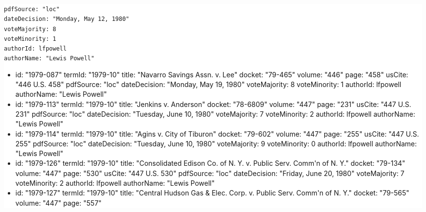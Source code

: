     pdfSource: "loc"
    dateDecision: "Monday, May 12, 1980"
    voteMajority: 8
    voteMinority: 1
    authorId: lfpowell
    authorName: "Lewis Powell"
  - id: "1979-087"
    termId: "1979-10"
    title: "Navarro Savings Assn. v. Lee"
    docket: "79-465"
    volume: "446"
    page: "458"
    usCite: "446 U.S. 458"
    pdfSource: "loc"
    dateDecision: "Monday, May 19, 1980"
    voteMajority: 8
    voteMinority: 1
    authorId: lfpowell
    authorName: "Lewis Powell"
  - id: "1979-113"
    termId: "1979-10"
    title: "Jenkins v. Anderson"
    docket: "78-6809"
    volume: "447"
    page: "231"
    usCite: "447 U.S. 231"
    pdfSource: "loc"
    dateDecision: "Tuesday, June 10, 1980"
    voteMajority: 7
    voteMinority: 2
    authorId: lfpowell
    authorName: "Lewis Powell"
  - id: "1979-114"
    termId: "1979-10"
    title: "Agins v. City of Tiburon"
    docket: "79-602"
    volume: "447"
    page: "255"
    usCite: "447 U.S. 255"
    pdfSource: "loc"
    dateDecision: "Tuesday, June 10, 1980"
    voteMajority: 9
    voteMinority: 0
    authorId: lfpowell
    authorName: "Lewis Powell"
  - id: "1979-126"
    termId: "1979-10"
    title: "Consolidated Edison Co. of N. Y. v. Public Serv. Comm&apos;n of N. Y."
    docket: "79-134"
    volume: "447"
    page: "530"
    usCite: "447 U.S. 530"
    pdfSource: "loc"
    dateDecision: "Friday, June 20, 1980"
    voteMajority: 7
    voteMinority: 2
    authorId: lfpowell
    authorName: "Lewis Powell"
  - id: "1979-127"
    termId: "1979-10"
    title: "Central Hudson Gas &amp; Elec. Corp. v. Public Serv. Comm&apos;n of N. Y."
    docket: "79-565"
    volume: "447"
    page: "557"